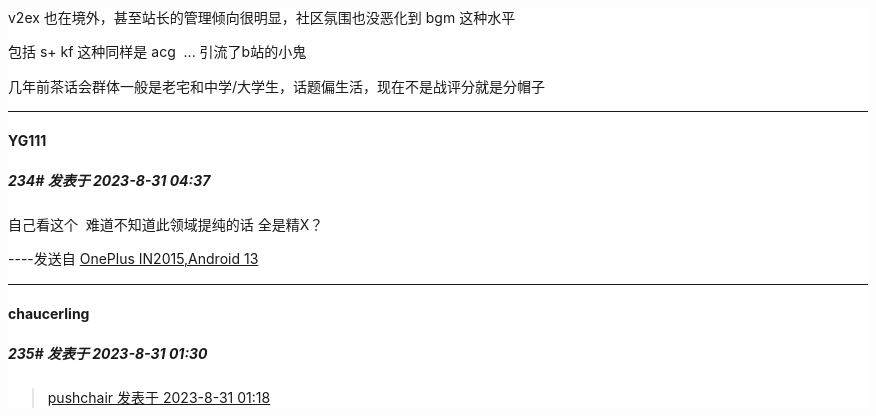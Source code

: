v2ex 也在境外，甚至站长的管理倾向很明显，社区氛围也没恶化到 bgm 这种水平

包括 s+ kf 这种同样是 acg  ...</blockquote>
引流了b站的小鬼

几年前茶话会群体一般是老宅和中学/大学生，话题偏生活，现在不是战评分就是分帽子


*****

####  YG111  
##### 234#       发表于 2023-8-31 04:37

自己看这个  难道不知道此领域提纯的话 全是精X？

----发送自 [OnePlus IN2015,Android 13](http://stage1.5j4m.com/?1.37)


*****

####  chaucerling  
##### 235#       发表于 2023-8-31 01:30

<blockquote><a href="httphttps://bbs.saraba1st.com/2b/forum.php?mod=redirect&amp;goto=findpost&amp;pid=62233432&amp;ptid=2150397" target="_blank">pushchair 发表于 2023-8-31 01:18</a>

